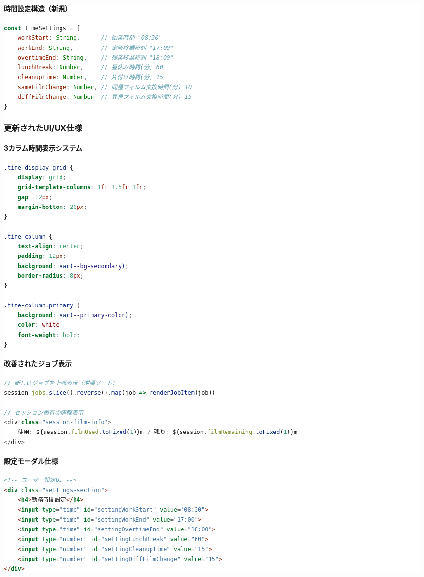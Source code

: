 #### 時間設定構造（新規）
```javascript
const timeSettings = {
    workStart: String,      // 始業時刻 "08:30"
    workEnd: String,        // 定時終業時刻 "17:00"
    overtimeEnd: String,    // 残業終業時刻 "18:00"
    lunchBreak: Number,     // 昼休み時間(分) 60
    cleanupTime: Number,    // 片付け時間(分) 15
    sameFilmChange: Number, // 同種フィルム交換時間(分) 10
    diffFilmChange: Number  // 異種フィルム交換時間(分) 15
}
```

### 更新されたUI/UX仕様

#### 3カラム時間表示システム
```css
.time-display-grid {
    display: grid;
    grid-template-columns: 1fr 1.5fr 1fr;
    gap: 12px;
    margin-bottom: 20px;
}

.time-column {
    text-align: center;
    padding: 12px;
    background: var(--bg-secondary);
    border-radius: 8px;
}

.time-column.primary {
    background: var(--primary-color);
    color: white;
    font-weight: bold;
}
```

#### 改善されたジョブ表示
```javascript
// 新しいジョブを上部表示（逆順ソート）
session.jobs.slice().reverse().map(job => renderJobItem(job))

// セッション固有の情報表示
<div class="session-film-info">
    使用: ${session.filmUsed.toFixed(1)}m / 残り: ${session.filmRemaining.toFixed(1)}m
</div>
```

#### 設定モーダル仕様
```html
<!-- ユーザー設定UI -->
<div class="settings-section">
    <h4>勤務時間設定</h4>
    <input type="time" id="settingWorkStart" value="08:30">
    <input type="time" id="settingWorkEnd" value="17:00">
    <input type="time" id="settingOvertimeEnd" value="18:00">
    <input type="number" id="settingLunchBreak" value="60">
    <input type="number" id="settingCleanupTime" value="15">
    <input type="number" id="settingDiffFilmChange" value="15">
</div>
```

